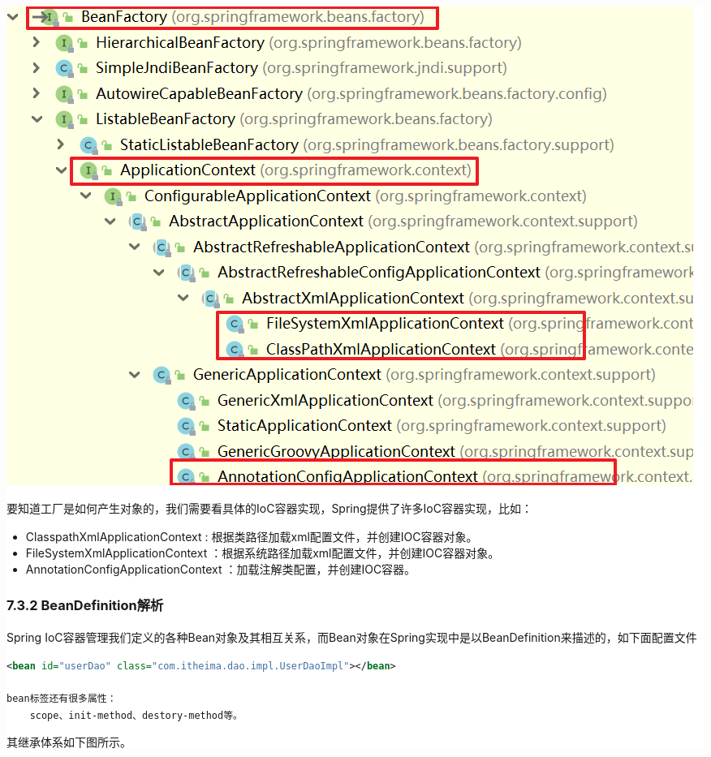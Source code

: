 ![](./img/image-20200430220155371.png)

要知道工厂是如何产生对象的，我们需要看具体的IoC容器实现，Spring提供了许多IoC容器实现，比如：

* ClasspathXmlApplicationContext : 根据类路径加载xml配置文件，并创建IOC容器对象。
* FileSystemXmlApplicationContext ：根据系统路径加载xml配置文件，并创建IOC容器对象。
* AnnotationConfigApplicationContext ：加载注解类配置，并创建IOC容器。



### 7.3.2 BeanDefinition解析

Spring IoC容器管理我们定义的各种Bean对象及其相互关系，而Bean对象在Spring实现中是以BeanDefinition来描述的，如下面配置文件

```xml
<bean id="userDao" class="com.itheima.dao.impl.UserDaoImpl"></bean>

bean标签还有很多属性：
	scope、init-method、destory-method等。
```

其继承体系如下图所示。

